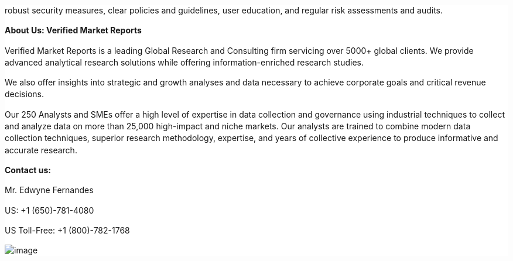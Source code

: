 robust security measures, clear policies and guidelines, user education, and regular risk assessments and audits.</p></body></html></h3><p id="" class=""><strong>About Us: Verified Market Reports</strong></p><p id="" class="">Verified Market Reports is a leading Global Research and Consulting firm servicing over 5000+ global clients. We provide advanced analytical research solutions while offering information-enriched research studies.</p><p id="" class="">We also offer insights into strategic and growth analyses and data necessary to achieve corporate goals and critical revenue decisions.</p><p id="" class="">Our 250 Analysts and SMEs offer a high level of expertise in data collection and governance using industrial techniques to collect and analyze data on more than 25,000 high-impact and niche markets. Our analysts are trained to combine modern data collection techniques, superior research methodology, expertise, and years of collective experience to produce informative and accurate research.</p><p id="" class=""><strong>Contact us:</strong></p><p id="" class="">Mr. Edwyne Fernandes</p><p id="" class="">US: +1 (650)-781-4080</p><p id="" class="">US Toll-Free: +1 (800)-782-1768</p>
![image](https://github.com/user-attachments/assets/3b04c3e8-1160-4849-acaa-cb3f3a93a733)

